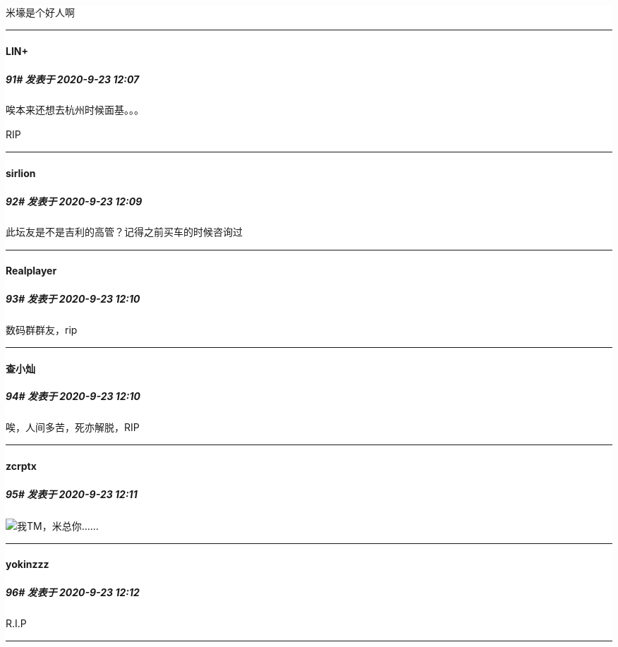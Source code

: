 米壕是个好人啊


-----

####  LIN+  
##### 91#       发表于 2020-9-23 12:07


唉本来还想去杭州时候面基。。。

RIP


-----

####  sirlion  
##### 92#       发表于 2020-9-23 12:09


此坛友是不是吉利的高管？记得之前买车的时候咨询过


-----

####  Realplayer  
##### 93#       发表于 2020-9-23 12:10


数码群群友，rip


-----

####  查小灿  
##### 94#       发表于 2020-9-23 12:10


唉，人间多苦，死亦解脱，RIP


-----

####  zcrptx  
##### 95#       发表于 2020-9-23 12:11


<img src="https://static.saraba1st.com/image/smiley/face2017/004.gif" referrerpolicy="no-referrer">我TM，米总你……


-----

####  yokinzzz  
##### 96#       发表于 2020-9-23 12:12


R.I.P


-----

